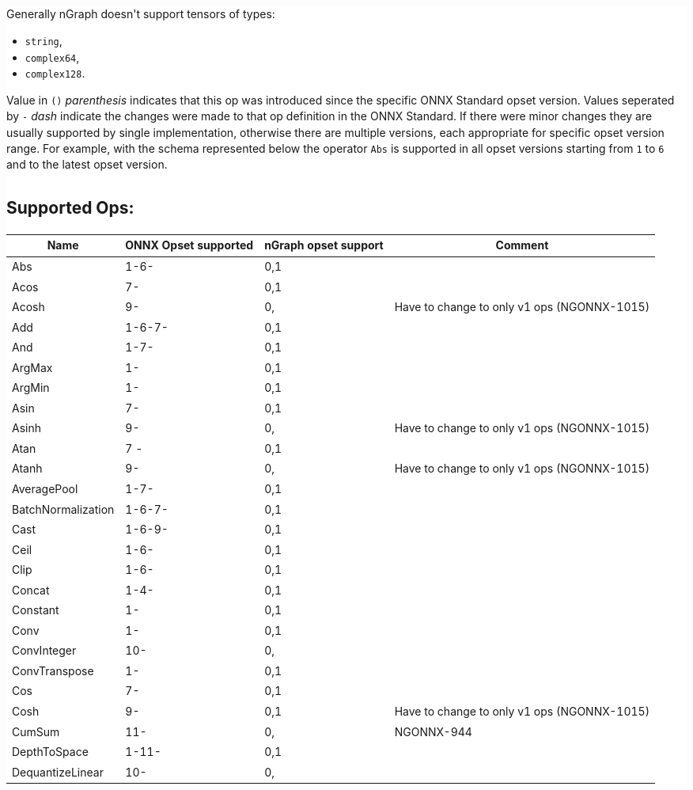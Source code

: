 Generally nGraph doesn't support tensors of types:

* `string`,
* `complex64`,
* `complex128`.

Value in `()` _parenthesis_ indicates that this op was introduced since the specific 
ONNX Standard opset version. 
Values seperated by `-` _dash_ indicate the changes were made to that op definition 
in the ONNX Standard. If there were minor changes they are usually supported by single 
implementation, otherwise there are multiple versions, each appropriate for specific opset 
version range.
For example, with the schema represented below the operator `Abs` is supported in all 
opset versions starting from `1` to `6` and to the latest opset version.

## Supported Ops:

| Name | ONNX Opset supported | nGraph opset support | Comment |
|------|----------------------------|---------|-----|
| Abs | 1-6- | 0,1 |
| Acos | 7- | 0,1 |
| Acosh | 9- | 0, | Have to change to only v1 ops (NGONNX-1015)
| Add | 1-6-7- | 0,1 |
| And | 1-7- | 0,1 |
| ArgMax | 1- | 0,1 |
| ArgMin | 1- | 0,1 |
| Asin | 7- | 0,1 |
| Asinh | 9- | 0, | Have to change to only v1 ops (NGONNX-1015)
| Atan | 7 - | 0,1 |
| Atanh | 9- | 0, | Have to change to only v1 ops (NGONNX-1015)
| AveragePool | 1-7- | 0,1 |
| BatchNormalization | 1-6-7- | 0,1 |
| Cast | 1-6-9- | 0,1 |
| Ceil | 1-6- | 0,1 |
| Clip | 1-6- | 0,1 |
| Concat | 1-4- | 0,1 |
| Constant | 1- | 0,1 |
| Conv | 1- | 0,1 |
| ConvInteger | 10- | 0, |
| ConvTranspose | 1- | 0,1 |
| Cos | 7- | 0,1 |
| Cosh | 9- | 0,1 | Have to change to only v1 ops (NGONNX-1015)
| CumSum | 11- | 0, | NGONNX-944
| DepthToSpace | 1-11- | 0,1 |
| DequantizeLinear | 10- | 0, |